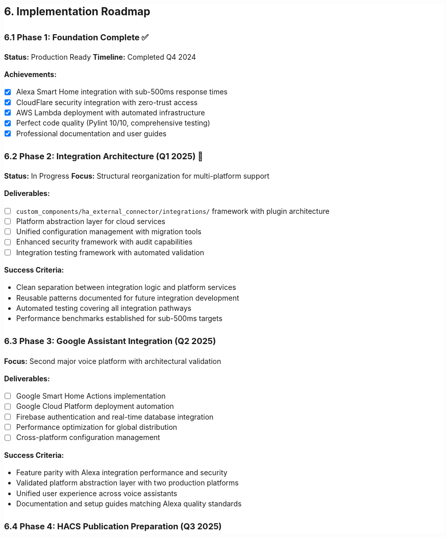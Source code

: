 
## 6. Implementation Roadmap

### 6.1 Phase 1: Foundation Complete ✅

**Status:** Production Ready
**Timeline:** Completed Q4 2024

**Achievements:**

- [x] Alexa Smart Home integration with sub-500ms response times
- [x] CloudFlare security integration with zero-trust access
- [x] AWS Lambda deployment with automated infrastructure
- [x] Perfect code quality (Pylint 10/10, comprehensive testing)
- [x] Professional documentation and user guides

### 6.2 Phase 2: Integration Architecture (Q1 2025) 🚀

**Status:** In Progress
**Focus:** Structural reorganization for multi-platform support

**Deliverables:**

- [ ] `custom_components/ha_external_connector/integrations/` framework with plugin architecture
- [ ] Platform abstraction layer for cloud services
- [ ] Unified configuration management with migration tools
- [ ] Enhanced security framework with audit capabilities
- [ ] Integration testing framework with automated validation

**Success Criteria:**

- Clean separation between integration logic and platform services
- Reusable patterns documented for future integration development
- Automated testing covering all integration pathways
- Performance benchmarks established for sub-500ms targets

### 6.3 Phase 3: Google Assistant Integration (Q2 2025)

**Focus:** Second major voice platform with architectural validation

**Deliverables:**

- [ ] Google Smart Home Actions implementation
- [ ] Google Cloud Platform deployment automation
- [ ] Firebase authentication and real-time database integration
- [ ] Performance optimization for global distribution
- [ ] Cross-platform configuration management

**Success Criteria:**

- Feature parity with Alexa integration performance and security
- Validated platform abstraction layer with two production platforms
- Unified user experience across voice assistants
- Documentation and setup guides matching Alexa quality standards

### 6.4 Phase 4: HACS Publication Preparation (Q3 2025)
